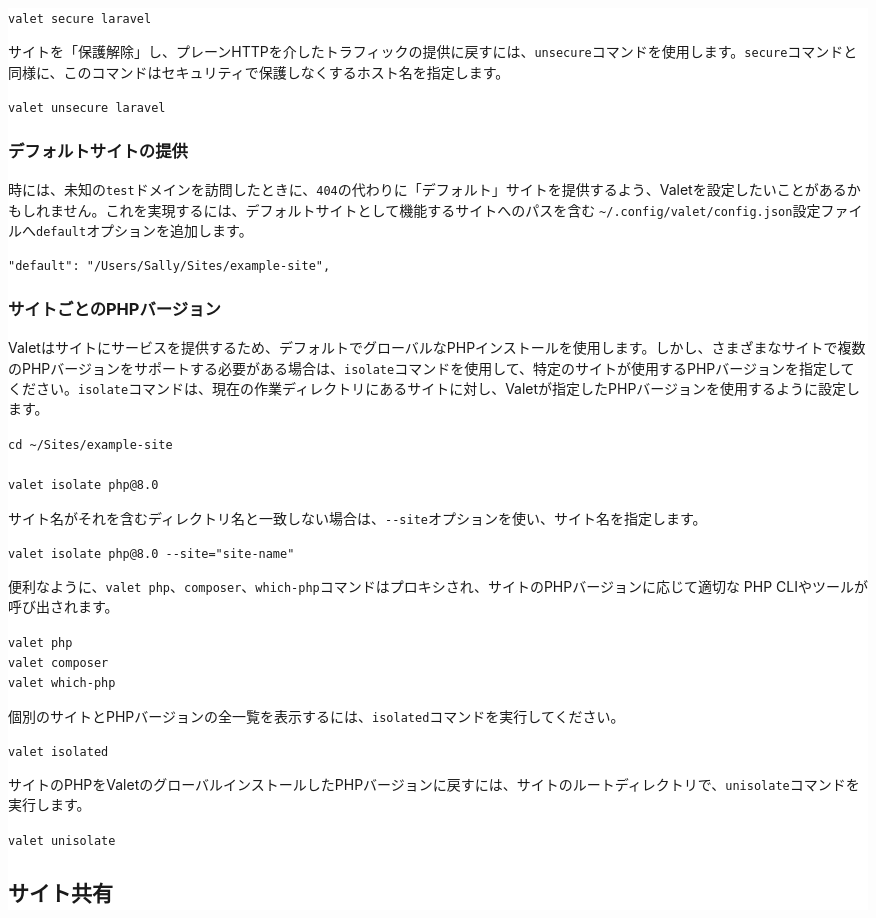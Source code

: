 ```shell
valet secure laravel
```

サイトを「保護解除」し、プレーンHTTPを介したトラフィックの提供に戻すには、`unsecure`コマンドを使用します。`secure`コマンドと同様に、このコマンドはセキュリティで保護しなくするホスト名を指定します。

```shell
valet unsecure laravel
```

<a name="serving-a-default-site"></a>
### デフォルトサイトの提供

時には、未知の`test`ドメインを訪問したときに、`404`の代わりに「デフォルト」サイトを提供するよう、Valetを設定したいことがあるかもしれません。これを実現するには、デフォルトサイトとして機能するサイトへのパスを含む `~/.config/valet/config.json`設定ファイルへ`default`オプションを追加します。

    "default": "/Users/Sally/Sites/example-site",

<a name="per-site-php-versions"></a>
### サイトごとのPHPバージョン

Valetはサイトにサービスを提供するため、デフォルトでグローバルなPHPインストールを使用します。しかし、さまざまなサイトで複数のPHPバージョンをサポートする必要がある場合は、`isolate`コマンドを使用して、特定のサイトが使用するPHPバージョンを指定してください。`isolate`コマンドは、現在の作業ディレクトリにあるサイトに対し、Valetが指定したPHPバージョンを使用するように設定します。

```shell
cd ~/Sites/example-site

valet isolate php@8.0
```

サイト名がそれを含むディレクトリ名と一致しない場合は、`--site`オプションを使い、サイト名を指定します。

```shell
valet isolate php@8.0 --site="site-name"
```

便利なように、`valet php`、`composer`、`which-php`コマンドはプロキシされ、サイトのPHPバージョンに応じて適切な PHP CLIやツールが呼び出されます。

```shell
valet php
valet composer
valet which-php
```

個別のサイトとPHPバージョンの全一覧を表示するには、`isolated`コマンドを実行してください。

```shell
valet isolated
```

サイトのPHPをValetのグローバルインストールしたPHPバージョンに戻すには、サイトのルートディレクトリで、`unisolate`コマンドを実行します。

```shell
valet unisolate
```

<a name="sharing-sites"></a>
## サイト共有
